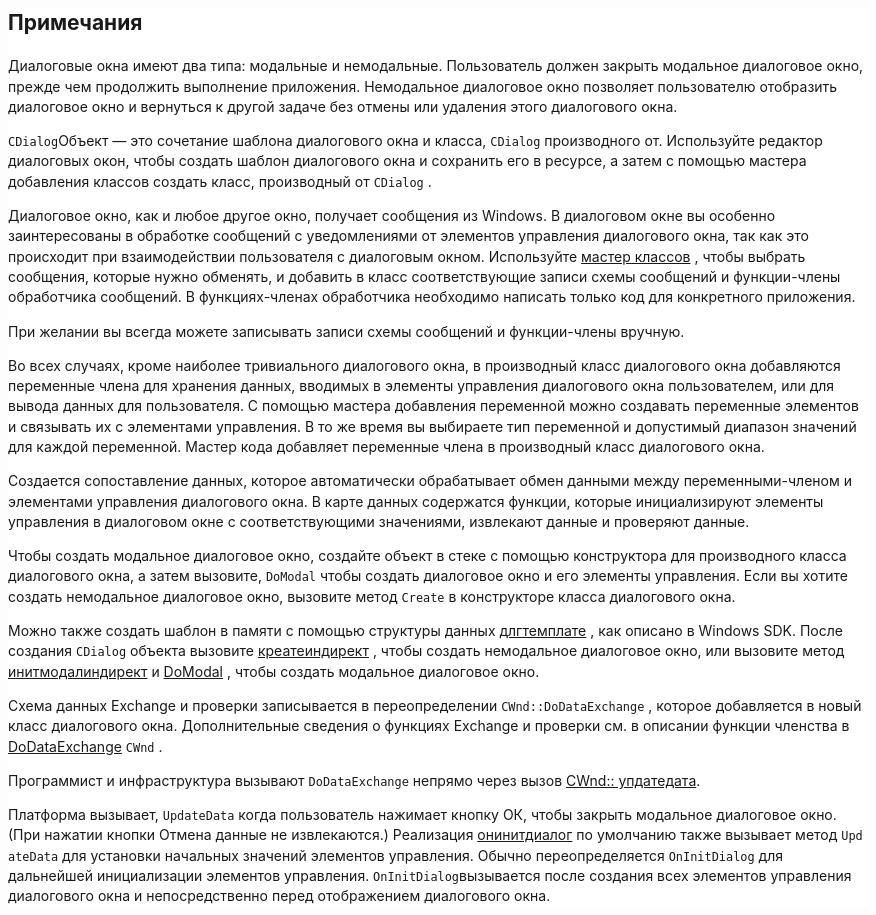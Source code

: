 ## <a name="remarks"></a>Примечания

Диалоговые окна имеют два типа: модальные и немодальные. Пользователь должен закрыть модальное диалоговое окно, прежде чем продолжить выполнение приложения. Немодальное диалоговое окно позволяет пользователю отобразить диалоговое окно и вернуться к другой задаче без отмены или удаления этого диалогового окна.

`CDialog`Объект — это сочетание шаблона диалогового окна и класса, `CDialog` производного от. Используйте редактор диалоговых окон, чтобы создать шаблон диалогового окна и сохранить его в ресурсе, а затем с помощью мастера добавления классов создать класс, производный от `CDialog` .

Диалоговое окно, как и любое другое окно, получает сообщения из Windows. В диалоговом окне вы особенно заинтересованы в обработке сообщений с уведомлениями от элементов управления диалогового окна, так как это происходит при взаимодействии пользователя с диалоговым окном. Используйте [мастер классов](mfc-class-wizard.md) , чтобы выбрать сообщения, которые нужно обменять, и добавить в класс соответствующие записи схемы сообщений и функции-члены обработчика сообщений. В функциях-членах обработчика необходимо написать только код для конкретного приложения.

При желании вы всегда можете записывать записи схемы сообщений и функции-члены вручную.

Во всех случаях, кроме наиболее тривиального диалогового окна, в производный класс диалогового окна добавляются переменные члена для хранения данных, вводимых в элементы управления диалогового окна пользователем, или для вывода данных для пользователя. С помощью мастера добавления переменной можно создавать переменные элементов и связывать их с элементами управления. В то же время вы выбираете тип переменной и допустимый диапазон значений для каждой переменной. Мастер кода добавляет переменные члена в производный класс диалогового окна.

Создается сопоставление данных, которое автоматически обрабатывает обмен данными между переменными-членом и элементами управления диалогового окна. В карте данных содержатся функции, которые инициализируют элементы управления в диалоговом окне с соответствующими значениями, извлекают данные и проверяют данные.

Чтобы создать модальное диалоговое окно, создайте объект в стеке с помощью конструктора для производного класса диалогового окна, а затем вызовите, `DoModal` чтобы создать диалоговое окно и его элементы управления. Если вы хотите создать немодальное диалоговое окно, вызовите метод `Create` в конструкторе класса диалогового окна.

Можно также создать шаблон в памяти с помощью структуры данных [длгтемплате](/windows/win32/api/winuser/ns-winuser-dlgtemplate) , как описано в Windows SDK. После создания `CDialog` объекта вызовите [креатеиндирект](#createindirect) , чтобы создать немодальное диалоговое окно, или вызовите метод [инитмодалиндирект](#initmodalindirect) и [DoModal](#domodal) , чтобы создать модальное диалоговое окно.

Схема данных Exchange и проверки записывается в переопределении `CWnd::DoDataExchange` , которое добавляется в новый класс диалогового окна. Дополнительные сведения о функциях Exchange и проверки см. в описании функции членства в [DoDataExchange](../../mfc/reference/cwnd-class.md#dodataexchange) `CWnd` .

Программист и инфраструктура вызывают `DoDataExchange` непрямо через вызов [CWnd:: упдатедата](../../mfc/reference/cwnd-class.md#updatedata).

Платформа вызывает, `UpdateData` когда пользователь нажимает кнопку ОК, чтобы закрыть модальное диалоговое окно. (При нажатии кнопки Отмена данные не извлекаются.) Реализация [онинитдиалог](#oninitdialog) по умолчанию также вызывает метод `UpdateData` для установки начальных значений элементов управления. Обычно переопределяется `OnInitDialog` для дальнейшей инициализации элементов управления. `OnInitDialog`вызывается после создания всех элементов управления диалогового окна и непосредственно перед отображением диалогового окна.
